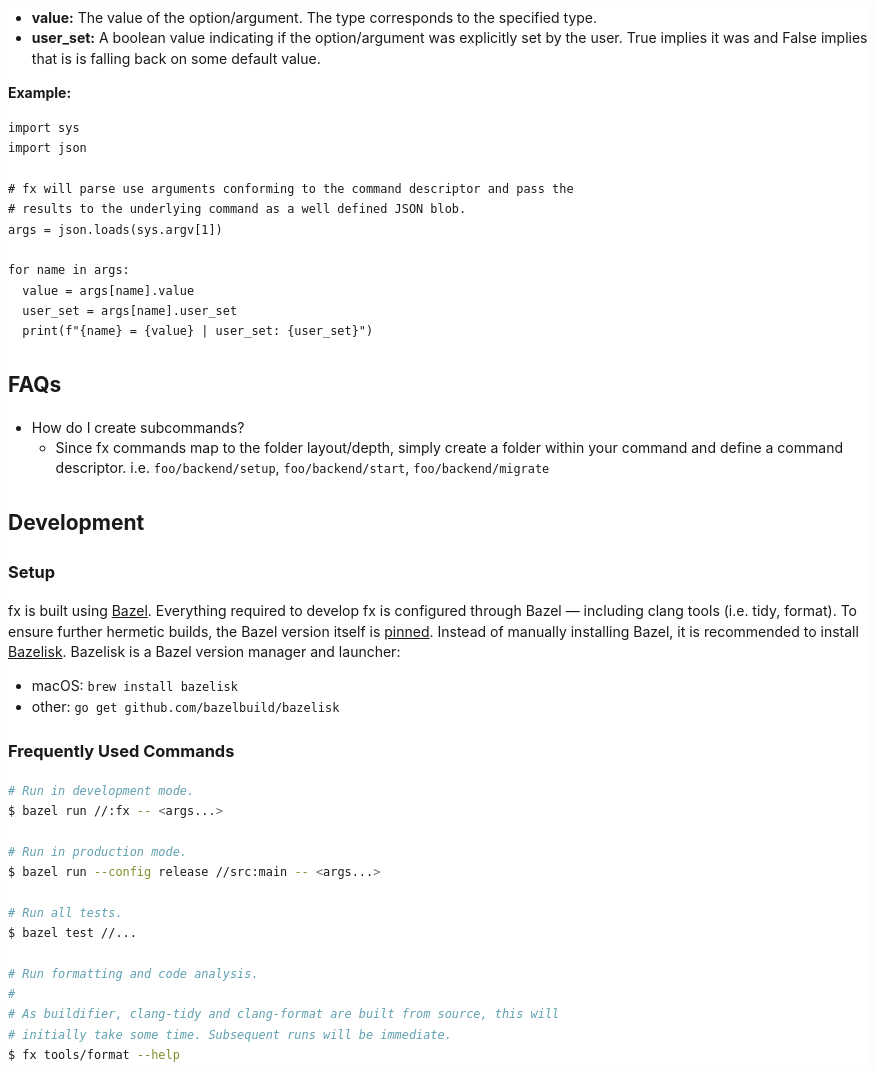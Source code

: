   * __value:__ The value of the option/argument. The type corresponds to the specified type.
  * __user_set:__ A boolean value indicating if the option/argument was explicitly set by the user. True implies it was and False implies that is is falling back on some default value.

__Example:__
```python3
import sys
import json

# fx will parse use arguments conforming to the command descriptor and pass the
# results to the underlying command as a well defined JSON blob.
args = json.loads(sys.argv[1])

for name in args:
  value = args[name].value
  user_set = args[name].user_set
  print(f"{name} = {value} | user_set: {user_set}")
```

## FAQs

* How do I create subcommands?
  * Since fx commands map to the folder layout/depth, simply create a folder within your command and define a command descriptor. i.e. `foo/backend/setup`, `foo/backend/start`, `foo/backend/migrate` 

## Development

### Setup

fx is built using [Bazel](https://bazel.build/). Everything required to develop fx is configured through Bazel — including clang tools (i.e. tidy, format). To ensure further hermetic builds, the Bazel version itself is [pinned](.bazelversion). Instead of manually installing Bazel, it is recommended to install [Bazelisk](https://github.com/bazelbuild/bazelisk). Bazelisk is a Bazel version manager and launcher:

* macOS: `brew install bazelisk`
* other: `go get github.com/bazelbuild/bazelisk`

### Frequently Used Commands

```bash
# Run in development mode.
$ bazel run //:fx -- <args...>

# Run in production mode.
$ bazel run --config release //src:main -- <args...>

# Run all tests.
$ bazel test //...

# Run formatting and code analysis.
#
# As buildifier, clang-tidy and clang-format are built from source, this will
# initially take some time. Subsequent runs will be immediate.
$ fx tools/format --help
```
